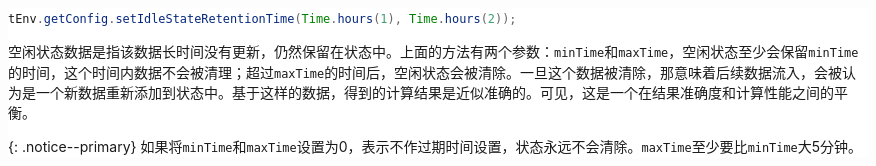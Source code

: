 ```java
tEnv.getConfig.setIdleStateRetentionTime(Time.hours(1), Time.hours(2));
```

空闲状态数据是指该数据长时间没有更新，仍然保留在状态中。上面的方法有两个参数：`minTime`和`maxTime`，空闲状态至少会保留`minTime`的时间，这个时间内数据不会被清理；超过`maxTime`的时间后，空闲状态会被清除。一旦这个数据被清除，那意味着后续数据流入，会被认为是一个新数据重新添加到状态中。基于这样的数据，得到的计算结果是近似准确的。可见，这是一个在结果准确度和计算性能之间的平衡。

{: .notice--primary}
如果将`minTime`和`maxTime`设置为0，表示不作过期时间设置，状态永远不会清除。`maxTime`至少要比`minTime`大5分钟。
